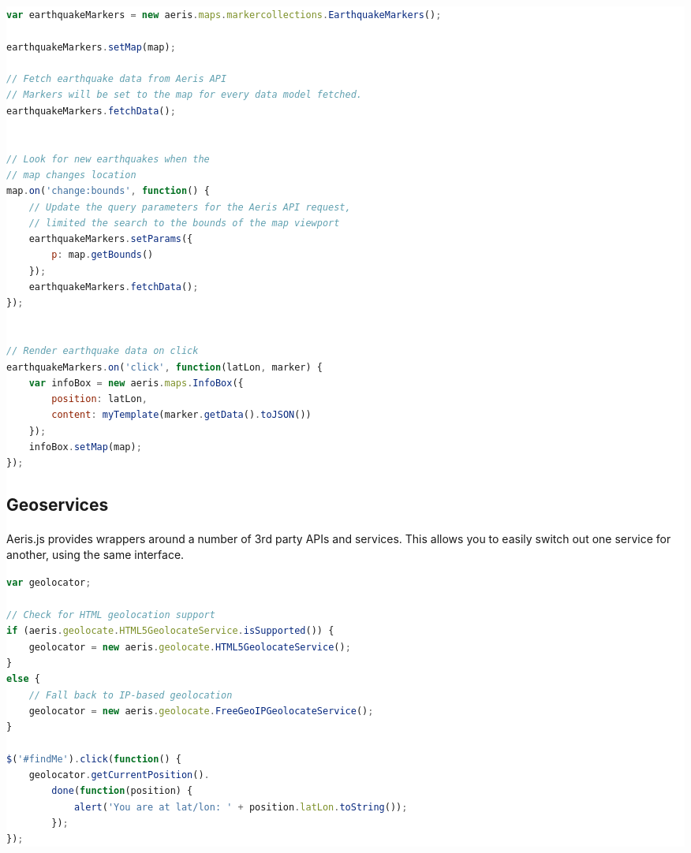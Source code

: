 ```javascript
var earthquakeMarkers = new aeris.maps.markercollections.EarthquakeMarkers();

earthquakeMarkers.setMap(map);

// Fetch earthquake data from Aeris API
// Markers will be set to the map for every data model fetched.
earthquakeMarkers.fetchData();


// Look for new earthquakes when the
// map changes location
map.on('change:bounds', function() {
    // Update the query parameters for the Aeris API request,
    // limited the search to the bounds of the map viewport
    earthquakeMarkers.setParams({
        p: map.getBounds()
    });
    earthquakeMarkers.fetchData();
});


// Render earthquake data on click
earthquakeMarkers.on('click', function(latLon, marker) {
    var infoBox = new aeris.maps.InfoBox({
        position: latLon,
        content: myTemplate(marker.getData().toJSON())
    });
    infoBox.setMap(map);
});
```


## Geoservices

Aeris.js provides wrappers around a number of 3rd party APIs and services. This allows you to easily switch out one service for another, using the same interface.

```javascript
var geolocator;

// Check for HTML geolocation support
if (aeris.geolocate.HTML5GeolocateService.isSupported()) {
    geolocator = new aeris.geolocate.HTML5GeolocateService();
}
else {
    // Fall back to IP-based geolocation
    geolocator = new aeris.geolocate.FreeGeoIPGeolocateService();
}

$('#findMe').click(function() {
    geolocator.getCurrentPosition().
        done(function(position) {
            alert('You are at lat/lon: ' + position.latLon.toString());
        });
});
```
